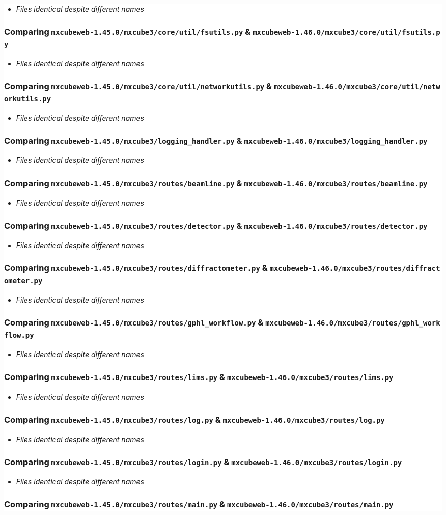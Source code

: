  * *Files identical despite different names*

### Comparing `mxcubeweb-1.45.0/mxcube3/core/util/fsutils.py` & `mxcubeweb-1.46.0/mxcube3/core/util/fsutils.py`

 * *Files identical despite different names*

### Comparing `mxcubeweb-1.45.0/mxcube3/core/util/networkutils.py` & `mxcubeweb-1.46.0/mxcube3/core/util/networkutils.py`

 * *Files identical despite different names*

### Comparing `mxcubeweb-1.45.0/mxcube3/logging_handler.py` & `mxcubeweb-1.46.0/mxcube3/logging_handler.py`

 * *Files identical despite different names*

### Comparing `mxcubeweb-1.45.0/mxcube3/routes/beamline.py` & `mxcubeweb-1.46.0/mxcube3/routes/beamline.py`

 * *Files identical despite different names*

### Comparing `mxcubeweb-1.45.0/mxcube3/routes/detector.py` & `mxcubeweb-1.46.0/mxcube3/routes/detector.py`

 * *Files identical despite different names*

### Comparing `mxcubeweb-1.45.0/mxcube3/routes/diffractometer.py` & `mxcubeweb-1.46.0/mxcube3/routes/diffractometer.py`

 * *Files identical despite different names*

### Comparing `mxcubeweb-1.45.0/mxcube3/routes/gphl_workflow.py` & `mxcubeweb-1.46.0/mxcube3/routes/gphl_workflow.py`

 * *Files identical despite different names*

### Comparing `mxcubeweb-1.45.0/mxcube3/routes/lims.py` & `mxcubeweb-1.46.0/mxcube3/routes/lims.py`

 * *Files identical despite different names*

### Comparing `mxcubeweb-1.45.0/mxcube3/routes/log.py` & `mxcubeweb-1.46.0/mxcube3/routes/log.py`

 * *Files identical despite different names*

### Comparing `mxcubeweb-1.45.0/mxcube3/routes/login.py` & `mxcubeweb-1.46.0/mxcube3/routes/login.py`

 * *Files identical despite different names*

### Comparing `mxcubeweb-1.45.0/mxcube3/routes/main.py` & `mxcubeweb-1.46.0/mxcube3/routes/main.py`
